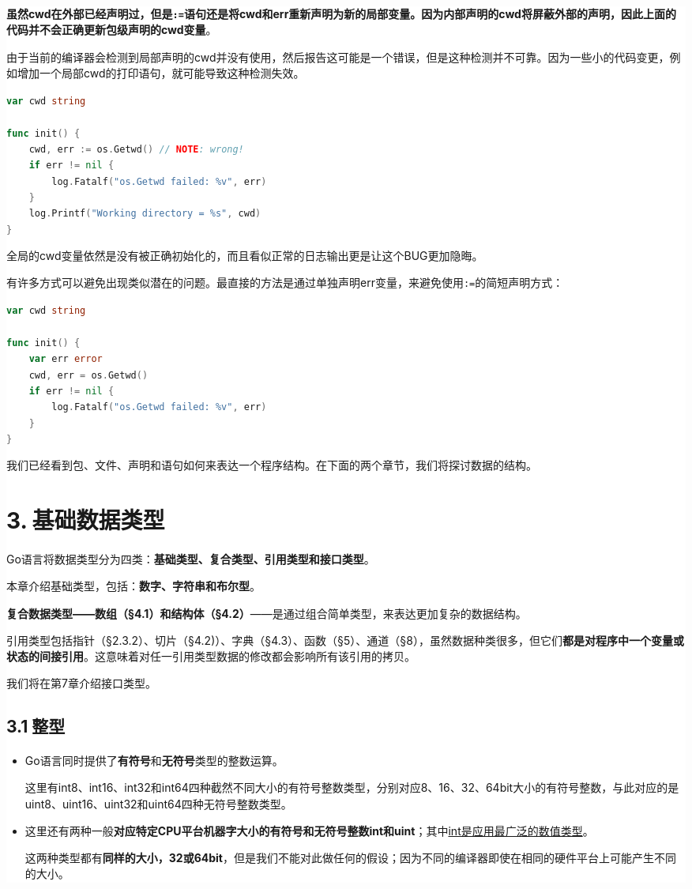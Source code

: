 **虽然cwd在外部已经声明过，但是`:=`语句还是将cwd和err重新声明为新的局部变量。因为内部声明的cwd将屏蔽外部的声明，因此上面的代码并不会正确更新包级声明的cwd变量**。

由于当前的编译器会检测到局部声明的cwd并没有使用，然后报告这可能是一个错误，但是这种检测并不可靠。因为一些小的代码变更，例如增加一个局部cwd的打印语句，就可能导致这种检测失效。

```Go
var cwd string

func init() {
    cwd, err := os.Getwd() // NOTE: wrong!
    if err != nil {
        log.Fatalf("os.Getwd failed: %v", err)
    }
    log.Printf("Working directory = %s", cwd)
}
```

全局的cwd变量依然是没有被正确初始化的，而且看似正常的日志输出更是让这个BUG更加隐晦。

有许多方式可以避免出现类似潜在的问题。最直接的方法是通过单独声明err变量，来避免使用`:=`的简短声明方式：

```Go
var cwd string

func init() {
    var err error
    cwd, err = os.Getwd()
    if err != nil {
        log.Fatalf("os.Getwd failed: %v", err)
    }
}
```

我们已经看到包、文件、声明和语句如何来表达一个程序结构。在下面的两个章节，我们将探讨数据的结构。

# 3. 基础数据类型

Go语言将数据类型分为四类：**基础类型、复合类型、引用类型和接口类型**。

本章介绍基础类型，包括：**数字、字符串和布尔型**。

**复合数据类型——数组（§4.1）和结构体（§4.2）**——是通过组合简单类型，来表达更加复杂的数据结构。

引用类型包括指针（§2.3.2）、切片（§4.2)）、字典（§4.3）、函数（§5）、通道（§8），虽然数据种类很多，但它们**都是对程序中一个变量或状态的间接引用**。这意味着对任一引用类型数据的修改都会影响所有该引用的拷贝。

我们将在第7章介绍接口类型。

## 3.1 整型

+ Go语言同时提供了**有符号**和**无符号**类型的整数运算。

  这里有int8、int16、int32和int64四种截然不同大小的有符号整数类型，分别对应8、16、32、64bit大小的有符号整数，与此对应的是uint8、uint16、uint32和uint64四种无符号整数类型。

+ 这里还有两种一般**对应特定CPU平台机器字大小的有符号和无符号整数int和uint**；其中<u>int是应用最广泛的数值类型</u>。

  这两种类型都有**同样的大小，32或64bit**，但是我们不能对此做任何的假设；因为不同的编译器即使在相同的硬件平台上可能产生不同的大小。
